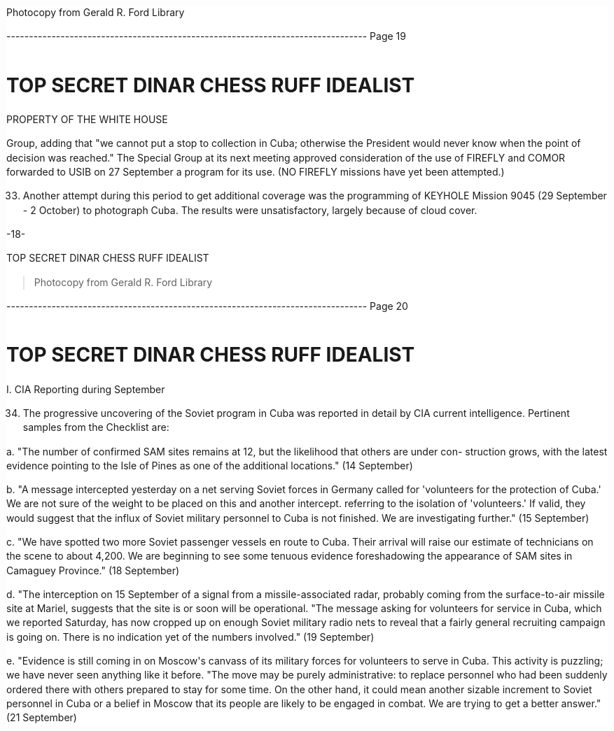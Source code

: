 Photocopy from Gerald R. Ford Library


-------------------------------------------------------------------------------- Page 19

# TOP SECRET DINAR CHESS RUFF IDEALIST

PROPERTY OF
THE WHITE HOUSE

Group, adding that "we cannot put a stop to collection in Cuba; otherwise the President would never know when the point of decision was reached." The Special Group at its next meeting approved consideration of the use of FIREFLY and COMOR forwarded to USIB on 27 September a program for its use. (NO FIREFLY missions have yet been attempted.)

33. Another attempt during this period to get additional coverage was the programming of KEYHOLE Mission 9045 (29 September - 2 October) to photograph Cuba. The results were unsatisfactory, largely because of cloud cover.

-18-

TOP SECRET DINAR CHESS RUFF IDEALIST

> Photocopy from Gerald R. Ford Library


-------------------------------------------------------------------------------- Page 20

# TOP SECRET DINAR CHESS RUFF IDEALIST

I. CIA Reporting during September

34. The progressive uncovering of the Soviet program in Cuba was reported in detail by CIA current intelligence. Pertinent samples from the Checklist are:

a. "The number of confirmed SAM sites remains at 12, but the likelihood that others are under con- struction grows, with the latest evidence pointing to the Isle of Pines as one of the additional locations." (14 September)

b. "A message intercepted yesterday on a net serving Soviet forces in Germany called for 'volunteers for the protection of Cuba.' We are not sure of the weight to be placed on this and another intercept. referring to the isolation of 'volunteers.' If valid, they would suggest that the influx of Soviet military personnel to Cuba is not finished. We are investigating further." (15 September)

c. "We have spotted two more Soviet passenger vessels en route to Cuba. Their arrival will raise our estimate of technicians on the scene to about 4,200. We are beginning to see some tenuous evidence foreshadowing the appearance of SAM sites in Camaguey Province." (18 September)

d. "The interception on 15 September of a signal from a missile-associated radar, probably coming from the surface-to-air missile site at Mariel, suggests that the site is or soon will be operational. "The message asking for volunteers for service in Cuba, which we reported Saturday, has now cropped up on enough Soviet military radio nets to reveal that a fairly general recruiting campaign is going on. There is no indication yet of the numbers involved." (19 September)

e. "Evidence is still coming in on Moscow's canvass of its military forces for volunteers to serve in Cuba. This activity is puzzling; we have never seen anything like it before. "The move may be purely administrative: to replace personnel who had been suddenly ordered there with others prepared to stay for some time. On the other hand, it could mean another sizable increment to Soviet personnel in Cuba or a belief in Moscow that its people are likely to be engaged in combat. We are trying to get a better answer." (21 September)
